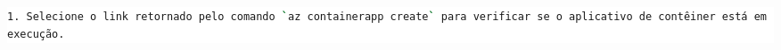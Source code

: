    ```bash
1. Selecione o link retornado pelo comando `az containerapp create` para verificar se o aplicativo de contêiner está em execução.

